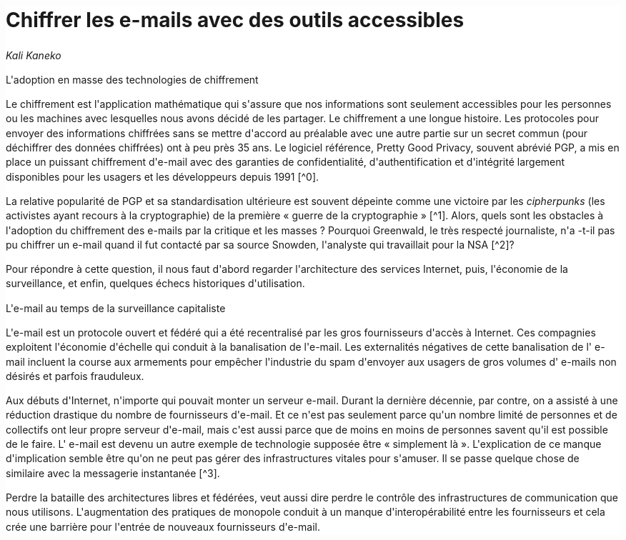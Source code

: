 # Chiffrer les e-mails avec des outils accessibles

*Kali Kaneko*

L'adoption en masse des technologies de chiffrement

Le chiffrement est l'application mathématique qui s'assure que nos
informations sont seulement accessibles pour les personnes ou les
machines avec lesquelles nous avons décidé de les partager. Le
chiffrement a une longue histoire. Les protocoles pour envoyer des
informations chiffrées sans se mettre d'accord au préalable avec une
autre partie sur un secret commun (pour déchiffrer des données
chiffrées) ont à peu près 35 ans. Le logiciel référence, Pretty Good
Privacy, souvent abrévié PGP, a mis en place un puissant chiffrement
d'e-mail avec des garanties de confidentialité, d'authentification et
d'intégrité largement disponibles pour les usagers et les développeurs
depuis 1991 \[\^0\].

La relative popularité de PGP et sa standardisation ultérieure est
souvent dépeinte comme une victoire par les *cipherpunks* (les
activistes ayant recours à la cryptographie) de la première « guerre de
la cryptographie » \[\^1\]. Alors, quels sont les obstacles à l'adoption
du chiffrement des e-mails par la critique et les masses ? Pourquoi
Greenwald, le très respecté journaliste, n'a -t-il pas pu chiffrer un
e-mail quand il fut contacté par sa source Snowden, l'analyste qui
travaillait pour la NSA \[\^2\]?

Pour répondre à cette question, il nous faut d'abord regarder
l'architecture des services Internet, puis, l'économie de la
surveillance, et enfin, quelques échecs historiques d'utilisation.

L'e-mail au temps de la surveillance capitaliste

L'e-mail est un protocole ouvert et fédéré qui a été recentralisé par
les gros fournisseurs d'accès à Internet. Ces compagnies exploitent
l'économie d'échelle qui conduit à la banalisation de l'e-mail. Les
externalités négatives de cette banalisation de l' e-mail incluent la
course aux armements pour empêcher l'industrie du spam d'envoyer aux
usagers de gros volumes d' e-mails non désirés et parfois frauduleux.

Aux débuts d'Internet, n'importe qui pouvait monter un serveur e-mail.
Durant la dernière décennie, par contre, on a assisté à une réduction
drastique du nombre de fournisseurs d'e-mail. Et ce n'est pas seulement
parce qu'un nombre limité de personnes et de collectifs ont leur propre
serveur d'e-mail, mais c'est aussi parce que de moins en moins de
personnes savent qu'il est possible de le faire. L' e-mail est devenu un
autre exemple de technologie supposée être « simplement là ».
L'explication de ce manque d'implication semble être qu'on ne peut pas
gérer des infrastructures vitales pour s'amuser. Il se passe quelque
chose de similaire avec la messagerie instantanée \[\^3\].

Perdre la bataille des architectures libres et fédérées, veut aussi dire
perdre le contrôle des infrastructures de communication que nous
utilisons. L'augmentation des pratiques de monopole conduit à un manque
d'interopérabilité entre les fournisseurs et cela crée une barrière pour
l'entrée de nouveaux fournisseurs d'e-mail.

